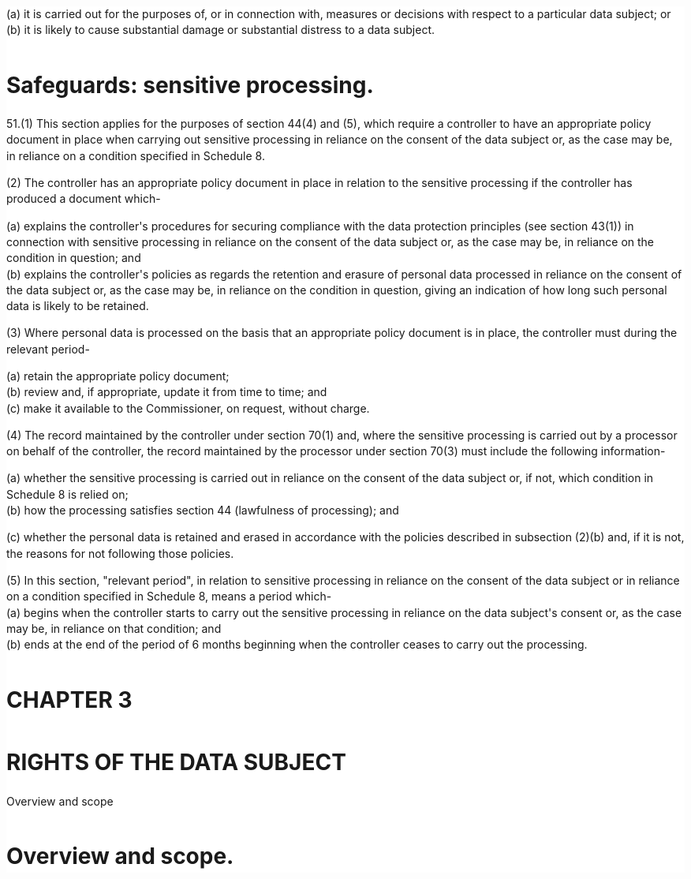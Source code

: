 (a) it is carried out for the purposes of, or in connection with, measures or decisions with respect to a particular data subject; or  
(b) it is likely to cause substantial damage or substantial distress to a data subject.

# Safeguards: sensitive processing.

51.(1) This section applies for the purposes of section 44(4) and (5), which require a controller to have an appropriate policy document in place when carrying out sensitive processing in reliance on the consent of the data subject or, as the case may be, in reliance on a condition specified in Schedule 8.

(2) The controller has an appropriate policy document in place in relation to the sensitive processing if the controller has produced a document which-

(a) explains the controller's procedures for securing compliance with the data protection principles (see section 43(1)) in connection with sensitive processing in reliance on the consent of the data subject or, as the case may be, in reliance on the condition in question; and  
(b) explains the controller's policies as regards the retention and erasure of personal data processed in reliance on the consent of the data subject or, as the case may be, in reliance on the condition in question, giving an indication of how long such personal data is likely to be retained.

(3) Where personal data is processed on the basis that an appropriate policy document is in place, the controller must during the relevant period-

(a) retain the appropriate policy document;  
(b) review and, if appropriate, update it from time to time; and  
(c) make it available to the Commissioner, on request, without charge.

(4) The record maintained by the controller under section 70(1) and, where the sensitive processing is carried out by a processor on behalf of the controller, the record maintained by the processor under section 70(3) must include the following information-

(a) whether the sensitive processing is carried out in reliance on the consent of the data subject or, if not, which condition in Schedule 8 is relied on;  
(b) how the processing satisfies section 44 (lawfulness of processing); and

(c) whether the personal data is retained and erased in accordance with the policies described in subsection (2)(b) and, if it is not, the reasons for not following those policies.

(5) In this section, "relevant period", in relation to sensitive processing in reliance on the consent of the data subject or in reliance on a condition specified in Schedule 8, means a period which-  
(a) begins when the controller starts to carry out the sensitive processing in reliance on the data subject's consent or, as the case may be, in reliance on that condition; and  
(b) ends at the end of the period of 6 months beginning when the controller ceases to carry out the processing.

# CHAPTER 3

# RIGHTS OF THE DATA SUBJECT

Overview and scope

# Overview and scope.
